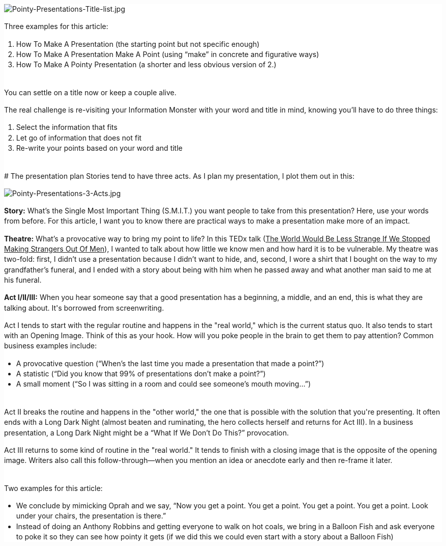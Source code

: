 ![Pointy-Presentations-Title-list.jpg](/uploads/Pointy-Presentations-Title-list.jpg)

Three examples for this article:
1. How To Make A Presentation (the starting point but not specific enough)
2. How To Make A Presentation Make A Point (using “make” in concrete and figurative ways)
3. How To Make A Pointy Presentation (a shorter and less obvious version of 2.)

<br>You can settle on a title now or keep a couple alive. 

The real challenge is re-visiting your Information Monster with your word and title in mind, knowing you’ll have to do three things:
1. Select the information that fits
2. Let go of information that does not fit
3. Re-write your points based on your word and title

<br># The presentation plan
Stories tend to have three acts. As I plan my presentation, I plot them out in this:

![Pointy-Presentations-3-Acts.jpg](/uploads/Pointy-Presentations-3-Acts.jpg)

**Story:** What’s the Single Most Important Thing (S.M.I.T.) you want people to take from this presentation? Here, use your words from before. For this article, I want you to know there are practical ways to make a presentation make more of an impact.

**Theatre:** What’s a provocative way to bring my point to life? In this TEDx talk ([The World Would Be Less Strange If We Stopped Making Strangers Out Of Men](https://www.youtube.com/watch?v=ILCYk-gSk-I)), I wanted to talk about how little we know men and how hard it is to be vulnerable. My theatre was two-fold: first, I didn’t use a presentation because I didn’t want to hide, and, second, I wore a shirt that I bought on the way to my grandfather’s funeral, and I ended with a story about being with him when he passed away and what another man said to me at his funeral.

**Act I/II/III:** When you hear someone say that a good presentation has a beginning, a middle, and an end, this is what they are talking about. It's borrowed from screenwriting.

Act I tends to start with the regular routine and happens in the "real world," which is the current status quo. It also tends to start with an Opening Image. Think of this as your hook. How will you poke people in the brain to get them to pay attention? Common business examples include:
* A provocative question (“When’s the last time you made a presentation that made a point?”)
* A statistic (“Did you know that 99% of presentations don’t make a point?”)
* A small moment (“So I was sitting in a room and could see someone’s mouth moving…”)

<br>Act II breaks the routine and happens in the "other world," the one that is possible with the solution that you're presenting. It often ends with a Long Dark Night (almost beaten and ruminating, the hero collects herself and returns for Act III). In a business presentation, a Long Dark Night might be a “What If We Don’t Do This?” provocation.

Act III returns to some kind of routine in the "real world."  It tends to finish with a closing image that is the opposite of the opening image. Writers also call this follow-through—when you mention an idea or anecdote early and then re-frame it later. 

<br>Two examples for this article:
* We conclude by mimicking Oprah and we say, “Now you get a point. You get a point. You get a point. You get a point. Look under your chairs, the presentation is there.”
* Instead of doing an Anthony Robbins and getting everyone to walk on hot coals, we bring in a Balloon Fish and ask everyone to poke it so they can see how pointy it gets (if we did this we could even start with a story about a Balloon Fish)
